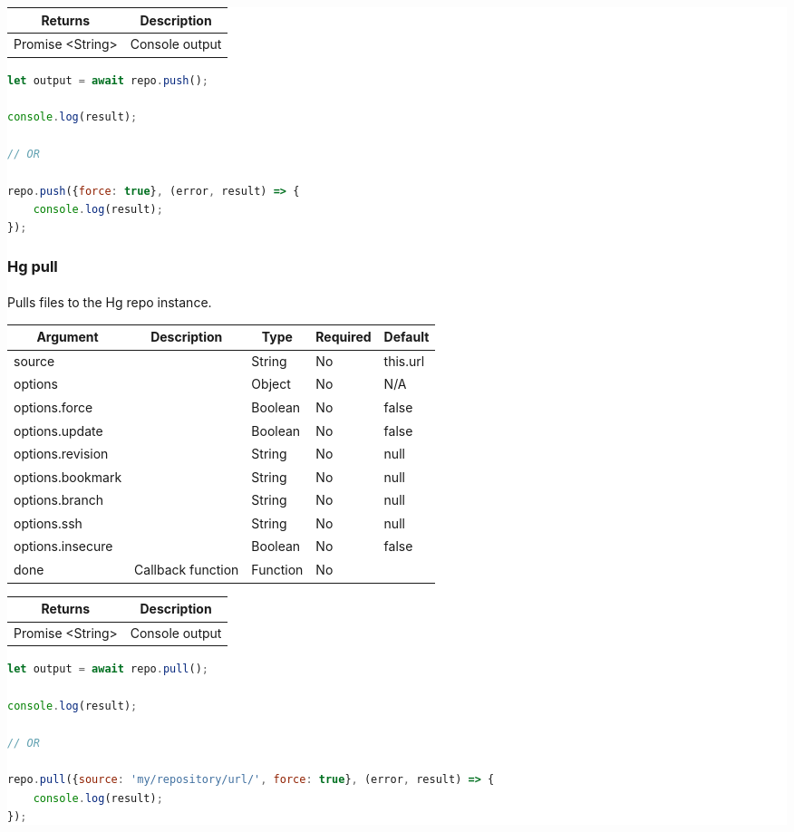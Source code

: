 | Returns                | Description      |
|------------------------|------------------|
| Promise &lt;String&gt; | Console output   |


```javascript
let output = await repo.push();

console.log(result);
	
// OR

repo.push({force: true}, (error, result) => {
	console.log(result);
});

```

### Hg pull

Pulls files to the Hg repo instance.

| Argument         | Description           | Type         | Required | Default           |
|------------------|-----------------------|--------------|----------|-------------------|
| source           |                       | String       | No       | this.url          |
| options          |                       | Object       | No       | N/A               |
| options.force    |                       | Boolean      | No       | false             |
| options.update   |                       | Boolean      | No       | false             |
| options.revision |                       | String       | No       | null              |
| options.bookmark |                       | String       | No       | null              |
| options.branch   |                       | String       | No       | null              |
| options.ssh      |                       | String       | No       | null              |
| options.insecure |                       | Boolean      | No       | false             |
| done             | Callback function     | Function     | No       |                   |

| Returns                | Description      |
|------------------------|------------------|
| Promise &lt;String&gt; | Console output   |


```javascript
let output = await repo.pull();

console.log(result);

// OR

repo.pull({source: 'my/repository/url/', force: true}, (error, result) => {
	console.log(result);
});

```
